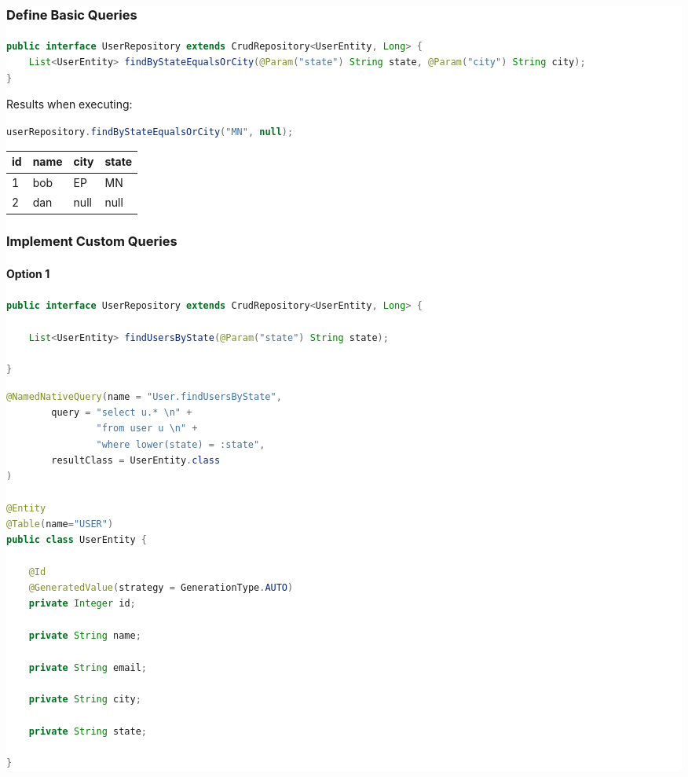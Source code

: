 ### Define Basic Queries

```java
public interface UserRepository extends CrudRepository<UserEntity, Long> {
    List<UserEntity> findByStateEqualsOrCity(@Param("state") String state, @Param("city") String city);
}
```

Results when executing:
```java
userRepository.findByStateEqualsOrCity("MN", null);
```

id | name | city | state
------------- | ------------- | ------------- | -------------
1 | bob | EP | MN
2 | dan | null | null

### Implement Custom Queries

#### Option 1

```java
public interface UserRepository extends CrudRepository<UserEntity, Long> {

    List<UserEntity> findUsersByState(@Param("state") String state);

}
```

```java
@NamedNativeQuery(name = "User.findUsersByState",
        query = "select u.* \n" +
                "from user u \n" +
                "where lower(state) = :state",
        resultClass = UserEntity.class
)

@Entity
@Table(name="USER")
public class UserEntity {

    @Id
    @GeneratedValue(strategy = GenerationType.AUTO)
    private Integer id;

    private String name;

    private String email;

    private String city;

    private String state;

}
```
